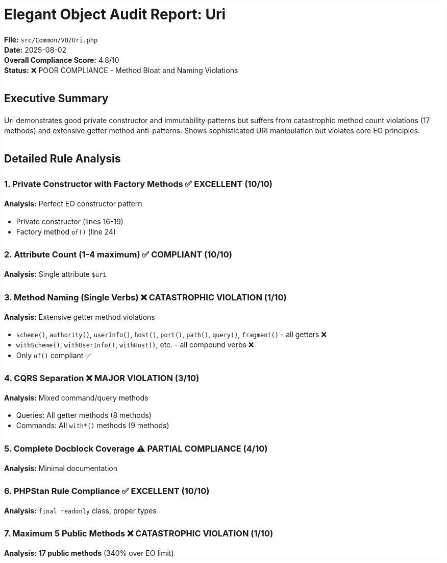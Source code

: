 # Elegant Object Audit Report: Uri

**File:** `src/Common/VO/Uri.php`  
**Date:** 2025-08-02  
**Overall Compliance Score:** 4.8/10  
**Status:** ❌ POOR COMPLIANCE - Method Bloat and Naming Violations

## Executive Summary

Uri demonstrates good private constructor and immutability patterns but suffers from catastrophic method count violations (17 methods) and extensive getter method anti-patterns. Shows sophisticated URI manipulation but violates core EO principles.

## Detailed Rule Analysis

### 1. Private Constructor with Factory Methods ✅ EXCELLENT (10/10)
**Analysis:** Perfect EO constructor pattern
- Private constructor (lines 16-19)
- Factory method `of()` (line 24)

### 2. Attribute Count (1-4 maximum) ✅ COMPLIANT (10/10)  
**Analysis:** Single attribute `$uri`

### 3. Method Naming (Single Verbs) ❌ CATASTROPHIC VIOLATION (1/10)
**Analysis:** Extensive getter method violations
- `scheme()`, `authority()`, `userInfo()`, `host()`, `port()`, `path()`, `query()`, `fragment()` - all getters ❌
- `withScheme()`, `withUserInfo()`, `withHost()`, etc. - all compound verbs ❌
- Only `of()` compliant ✅

### 4. CQRS Separation ❌ MAJOR VIOLATION (3/10)
**Analysis:** Mixed command/query methods
- Queries: All getter methods (8 methods)
- Commands: All `with*()` methods (9 methods)

### 5. Complete Docblock Coverage ⚠️ PARTIAL COMPLIANCE (4/10)
**Analysis:** Minimal documentation

### 6. PHPStan Rule Compliance ✅ EXCELLENT (10/10)
**Analysis:** `final readonly` class, proper types

### 7. Maximum 5 Public Methods ❌ CATASTROPHIC VIOLATION (1/10)
**Analysis:** **17 public methods** (340% over EO limit)

